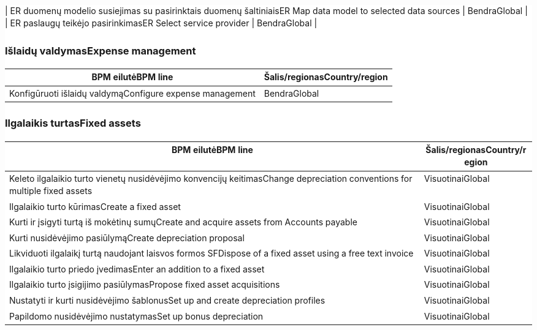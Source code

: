 | <span data-ttu-id="85f7e-511">ER duomenų modelio susiejimas su pasirinktais duomenų šaltiniais</span><span class="sxs-lookup"><span data-stu-id="85f7e-511">ER Map data model to selected data sources</span></span>      | <span data-ttu-id="85f7e-512">Bendra</span><span class="sxs-lookup"><span data-stu-id="85f7e-512">Global</span></span>         |
| <span data-ttu-id="85f7e-513">ER paslaugų teikėjo pasirinkimas</span><span class="sxs-lookup"><span data-stu-id="85f7e-513">ER Select service provider</span></span>                      | <span data-ttu-id="85f7e-514">Bendra</span><span class="sxs-lookup"><span data-stu-id="85f7e-514">Global</span></span>         |

### <a name="expense-management"></a><span data-ttu-id="85f7e-515">Išlaidų valdymas</span><span class="sxs-lookup"><span data-stu-id="85f7e-515">Expense management</span></span>

| <span data-ttu-id="85f7e-516">BPM eilutė</span><span class="sxs-lookup"><span data-stu-id="85f7e-516">BPM line</span></span>                     | <span data-ttu-id="85f7e-517">Šalis/regionas</span><span class="sxs-lookup"><span data-stu-id="85f7e-517">Country/region</span></span> |
|------------------------------|----------------|
| <span data-ttu-id="85f7e-518">Konfigūruoti išlaidų valdymą</span><span class="sxs-lookup"><span data-stu-id="85f7e-518">Configure expense management</span></span> | <span data-ttu-id="85f7e-519">Bendra</span><span class="sxs-lookup"><span data-stu-id="85f7e-519">Global</span></span>         |

### <a name="fixed-assets"></a><span data-ttu-id="85f7e-520">Ilgalaikis turtas</span><span class="sxs-lookup"><span data-stu-id="85f7e-520">Fixed assets</span></span>

| <span data-ttu-id="85f7e-521">BPM eilutė</span><span class="sxs-lookup"><span data-stu-id="85f7e-521">BPM line</span></span>                                                  | <span data-ttu-id="85f7e-522">Šalis/regionas</span><span class="sxs-lookup"><span data-stu-id="85f7e-522">Country/region</span></span> |
|-----------------------------------------------------------|----------------|
| <span data-ttu-id="85f7e-523">Keleto ilgalaikio turto vienetų nusidėvėjimo konvencijų keitimas</span><span class="sxs-lookup"><span data-stu-id="85f7e-523">Change depreciation conventions for multiple fixed assets</span></span> | <span data-ttu-id="85f7e-524">Visuotinai</span><span class="sxs-lookup"><span data-stu-id="85f7e-524">Global</span></span>         |
| <span data-ttu-id="85f7e-525">Ilgalaikio turto kūrimas</span><span class="sxs-lookup"><span data-stu-id="85f7e-525">Create a fixed asset</span></span>                                      | <span data-ttu-id="85f7e-526">Visuotinai</span><span class="sxs-lookup"><span data-stu-id="85f7e-526">Global</span></span>         |
| <span data-ttu-id="85f7e-527">Kurti ir įsigyti turtą iš mokėtinų sumų</span><span class="sxs-lookup"><span data-stu-id="85f7e-527">Create and acquire assets from Accounts payable</span></span>           | <span data-ttu-id="85f7e-528">Visuotinai</span><span class="sxs-lookup"><span data-stu-id="85f7e-528">Global</span></span>         |
| <span data-ttu-id="85f7e-529">Kurti nusidėvėjimo pasiūlymą</span><span class="sxs-lookup"><span data-stu-id="85f7e-529">Create depreciation proposal</span></span>                              | <span data-ttu-id="85f7e-530">Visuotinai</span><span class="sxs-lookup"><span data-stu-id="85f7e-530">Global</span></span>         |
| <span data-ttu-id="85f7e-531">Likviduoti ilgalaikį turtą naudojant laisvos formos SF</span><span class="sxs-lookup"><span data-stu-id="85f7e-531">Dispose of a fixed asset using a free text invoice</span></span>        | <span data-ttu-id="85f7e-532">Visuotinai</span><span class="sxs-lookup"><span data-stu-id="85f7e-532">Global</span></span>         |
| <span data-ttu-id="85f7e-533">Ilgalaikio turto priedo įvedimas</span><span class="sxs-lookup"><span data-stu-id="85f7e-533">Enter an addition to a fixed asset</span></span>                        | <span data-ttu-id="85f7e-534">Visuotinai</span><span class="sxs-lookup"><span data-stu-id="85f7e-534">Global</span></span>         |
| <span data-ttu-id="85f7e-535">Ilgalaikio turto įsigijimo pasiūlymas</span><span class="sxs-lookup"><span data-stu-id="85f7e-535">Propose fixed asset acquisitions</span></span>                          | <span data-ttu-id="85f7e-536">Visuotinai</span><span class="sxs-lookup"><span data-stu-id="85f7e-536">Global</span></span>         |
| <span data-ttu-id="85f7e-537">Nustatyti ir kurti nusidėvėjimo šablonus</span><span class="sxs-lookup"><span data-stu-id="85f7e-537">Set up and create depreciation profiles</span></span>                   | <span data-ttu-id="85f7e-538">Visuotinai</span><span class="sxs-lookup"><span data-stu-id="85f7e-538">Global</span></span>         |
| <span data-ttu-id="85f7e-539">Papildomo nusidėvėjimo nustatymas</span><span class="sxs-lookup"><span data-stu-id="85f7e-539">Set up bonus depreciation</span></span>                                 | <span data-ttu-id="85f7e-540">Visuotinai</span><span class="sxs-lookup"><span data-stu-id="85f7e-540">Global</span></span>         |
